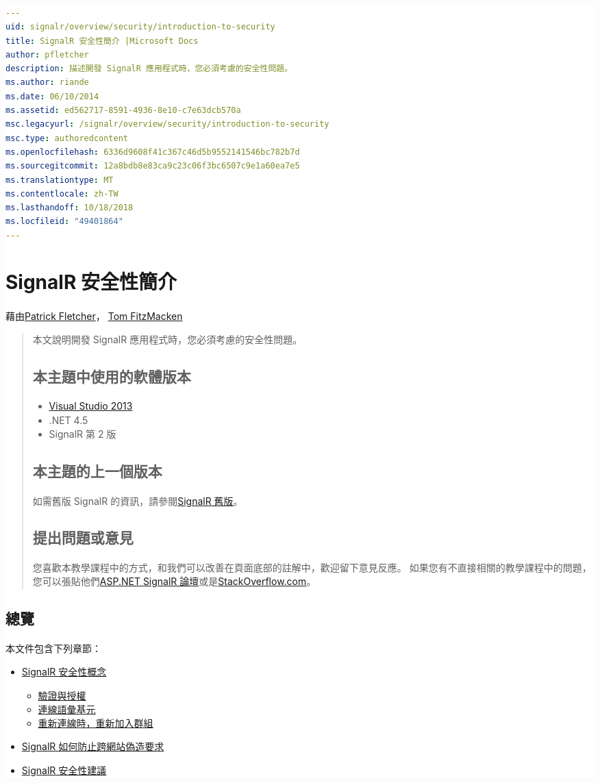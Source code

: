 ```yaml
---
uid: signalr/overview/security/introduction-to-security
title: SignalR 安全性簡介 |Microsoft Docs
author: pfletcher
description: 描述開發 SignalR 應用程式時，您必須考慮的安全性問題。
ms.author: riande
ms.date: 06/10/2014
ms.assetid: ed562717-8591-4936-8e10-c7e63dcb570a
msc.legacyurl: /signalr/overview/security/introduction-to-security
msc.type: authoredcontent
ms.openlocfilehash: 6336d9608f41c367c46d5b9552141546bc782b7d
ms.sourcegitcommit: 12a8bdb8e83ca9c23c06f3bc6507c9e1a60ea7e5
ms.translationtype: MT
ms.contentlocale: zh-TW
ms.lasthandoff: 10/18/2018
ms.locfileid: "49401864"
---
```

<a name="introduction-to-signalr-security"></a>SignalR 安全性簡介
====================
藉由[Patrick Fletcher](https://github.com/pfletcher)， [Tom FitzMacken](https://github.com/tfitzmac)

> 本文說明開發 SignalR 應用程式時，您必須考慮的安全性問題。
>
> ## <a name="software-versions-used-in-this-topic"></a>本主題中使用的軟體版本
>
>
> - [Visual Studio 2013](https://my.visualstudio.com/Downloads?q=visual%20studio%202013)
> - .NET 4.5
> - SignalR 第 2 版
>
>
>
> ## <a name="previous-versions-of-this-topic"></a>本主題的上一個版本
>
> 如需舊版 SignalR 的資訊，請參閱[SignalR 舊版](../older-versions/index.md)。
>
> ## <a name="questions-and-comments"></a>提出問題或意見
>
> 您喜歡本教學課程中的方式，和我們可以改善在頁面底部的註解中，歡迎留下意見反應。 如果您有不直接相關的教學課程中的問題，您可以張貼他們[ASP.NET SignalR 論壇](https://forums.asp.net/1254.aspx/1?ASP+NET+SignalR)或是[StackOverflow.com](http://stackoverflow.com/)。


## <a name="overview"></a>總覽

本文件包含下列章節：

- [SignalR 安全性概念](#concepts)

    - [驗證與授權](#authentication)
    - [連線語彙基元](#connectiontoken)
    - [重新連線時，重新加入群組](#rejoingroup)
- [SignalR 如何防止跨網站偽造要求](#csrf)
- [SignalR 安全性建議](#recommendations)
